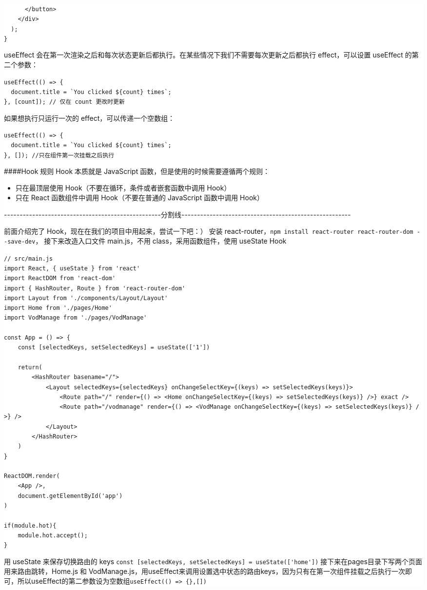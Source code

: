 ```
      </button>
    </div>
  );
}
```
useEffect 会在第一次渲染之后和每次状态更新后都执行。在某些情况下我们不需要每次更新之后都执行 effect，可以设置 useEffect 的第二个参数：
```
useEffect(() => {
  document.title = `You clicked ${count} times`;
}, [count]); // 仅在 count 更改时更新
```
如果想执行只运行一次的 effect，可以传递一个空数组：
```
useEffect(() => {
  document.title = `You clicked ${count} times`;
}, []); //只在组件第一次挂载之后执行
```
####Hook 规则
Hook 本质就是 JavaScript 函数，但是使用的时候需要遵循两个规则：
* 只在最顶层使用 Hook（不要在循环，条件或者嵌套函数中调用 Hook）
* 只在 React 函数组件中调用 Hook（不要在普通的 JavaScript 函数中调用 Hook）

--------------------------------------------------分割线------------------------------------------------------

前面介绍完了 Hook，现在在我们的项目中用起来，尝试一下吧：）
安装 react-router，`npm install react-router react-router-dom --save-dev`，
接下来改造入口文件 main.js，不用 class，采用函数组件，使用 useState Hook
```
// src/main.js
import React, { useState } from 'react'
import ReactDOM from 'react-dom'
import { HashRouter, Route } from 'react-router-dom'
import Layout from './components/Layout/Layout'
import Home from './pages/Home'
import VodManage from './pages/VodManage'

const App = () => {
    const [selectedKeys, setSelectedKeys] = useState(['1'])

    return(
        <HashRouter basename="/">
            <Layout selectedKeys={selectedKeys} onChangeSelectKey={(keys) => setSelectedKeys(keys)}>
                <Route path="/" render={() => <Home onChangeSelectKey={(keys) => setSelectedKeys(keys)} />} exact />
                <Route path="/vodmanage" render={() => <VodManage onChangeSelectKey={(keys) => setSelectedKeys(keys)} />} />
            </Layout>
        </HashRouter>
    )
}

ReactDOM.render(
    <App />,
    document.getElementById('app')
)

if(module.hot){
    module.hot.accept();
}
```
用 useState 来保存切换路由的 keys `const [selectedKeys, setSelectedKeys] = useState(['home'])`
接下来在pages目录下写两个页面用来路由跳转，Home.js 和 VodManage.js，用useEffect来调用设置选中状态的路由keys，因为只有在第一次组件挂载之后执行一次即可，所以useEffect的第二参数设为空数组`useEffect(() => {},[]) `